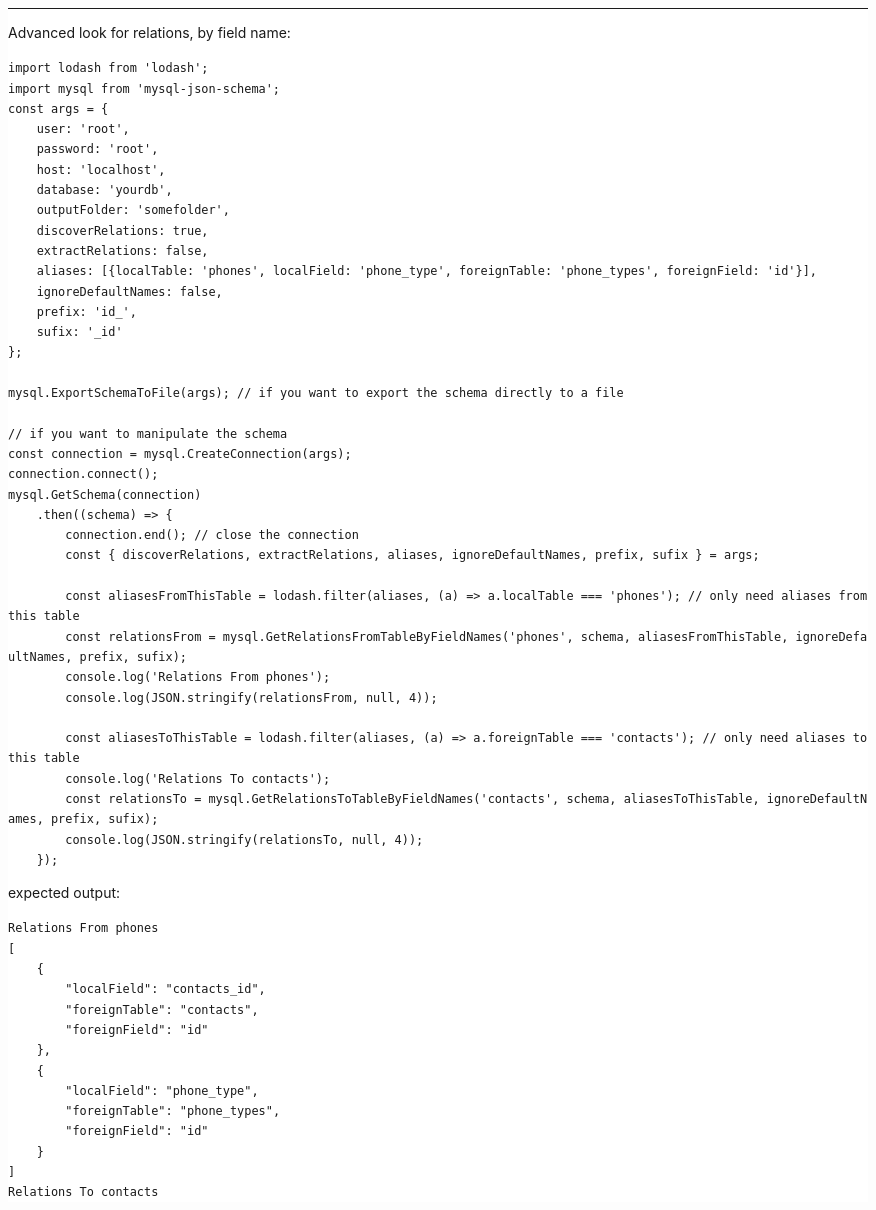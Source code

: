 ----------


Advanced look for relations, by field name:
```
import lodash from 'lodash';
import mysql from 'mysql-json-schema';
const args = {
    user: 'root',
    password: 'root',
    host: 'localhost',
    database: 'yourdb',
    outputFolder: 'somefolder',
    discoverRelations: true,
    extractRelations: false,
    aliases: [{localTable: 'phones', localField: 'phone_type', foreignTable: 'phone_types', foreignField: 'id'}],
    ignoreDefaultNames: false,
    prefix: 'id_',
    sufix: '_id'
};

mysql.ExportSchemaToFile(args); // if you want to export the schema directly to a file

// if you want to manipulate the schema
const connection = mysql.CreateConnection(args);
connection.connect();
mysql.GetSchema(connection)
    .then((schema) => {
        connection.end(); // close the connection
        const { discoverRelations, extractRelations, aliases, ignoreDefaultNames, prefix, sufix } = args;

        const aliasesFromThisTable = lodash.filter(aliases, (a) => a.localTable === 'phones'); // only need aliases from this table
        const relationsFrom = mysql.GetRelationsFromTableByFieldNames('phones', schema, aliasesFromThisTable, ignoreDefaultNames, prefix, sufix);
        console.log('Relations From phones');
        console.log(JSON.stringify(relationsFrom, null, 4));

        const aliasesToThisTable = lodash.filter(aliases, (a) => a.foreignTable === 'contacts'); // only need aliases to this table
        console.log('Relations To contacts');
        const relationsTo = mysql.GetRelationsToTableByFieldNames('contacts', schema, aliasesToThisTable, ignoreDefaultNames, prefix, sufix);
        console.log(JSON.stringify(relationsTo, null, 4));
    });
```

expected output:
```
Relations From phones
[
    {
        "localField": "contacts_id",
        "foreignTable": "contacts",
        "foreignField": "id"
    },
    {
        "localField": "phone_type",
        "foreignTable": "phone_types",
        "foreignField": "id"
    }
]
Relations To contacts
```